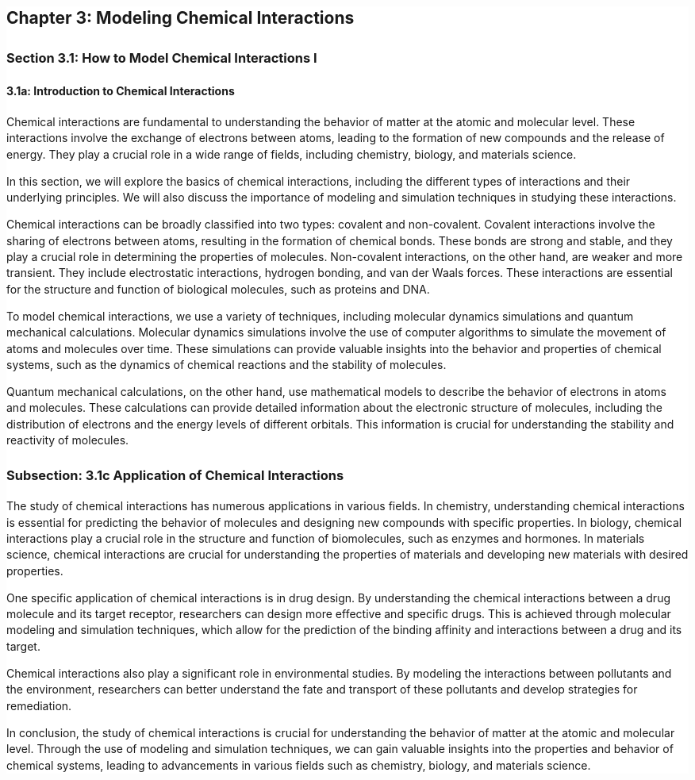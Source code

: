 
## Chapter 3: Modeling Chemical Interactions

### Section 3.1: How to Model Chemical Interactions I

#### 3.1a: Introduction to Chemical Interactions

Chemical interactions are fundamental to understanding the behavior of matter at the atomic and molecular level. These interactions involve the exchange of electrons between atoms, leading to the formation of new compounds and the release of energy. They play a crucial role in a wide range of fields, including chemistry, biology, and materials science.

In this section, we will explore the basics of chemical interactions, including the different types of interactions and their underlying principles. We will also discuss the importance of modeling and simulation techniques in studying these interactions.

Chemical interactions can be broadly classified into two types: covalent and non-covalent. Covalent interactions involve the sharing of electrons between atoms, resulting in the formation of chemical bonds. These bonds are strong and stable, and they play a crucial role in determining the properties of molecules. Non-covalent interactions, on the other hand, are weaker and more transient. They include electrostatic interactions, hydrogen bonding, and van der Waals forces. These interactions are essential for the structure and function of biological molecules, such as proteins and DNA.

To model chemical interactions, we use a variety of techniques, including molecular dynamics simulations and quantum mechanical calculations. Molecular dynamics simulations involve the use of computer algorithms to simulate the movement of atoms and molecules over time. These simulations can provide valuable insights into the behavior and properties of chemical systems, such as the dynamics of chemical reactions and the stability of molecules.

Quantum mechanical calculations, on the other hand, use mathematical models to describe the behavior of electrons in atoms and molecules. These calculations can provide detailed information about the electronic structure of molecules, including the distribution of electrons and the energy levels of different orbitals. This information is crucial for understanding the stability and reactivity of molecules.

### Subsection: 3.1c Application of Chemical Interactions

The study of chemical interactions has numerous applications in various fields. In chemistry, understanding chemical interactions is essential for predicting the behavior of molecules and designing new compounds with specific properties. In biology, chemical interactions play a crucial role in the structure and function of biomolecules, such as enzymes and hormones. In materials science, chemical interactions are crucial for understanding the properties of materials and developing new materials with desired properties.

One specific application of chemical interactions is in drug design. By understanding the chemical interactions between a drug molecule and its target receptor, researchers can design more effective and specific drugs. This is achieved through molecular modeling and simulation techniques, which allow for the prediction of the binding affinity and interactions between a drug and its target.

Chemical interactions also play a significant role in environmental studies. By modeling the interactions between pollutants and the environment, researchers can better understand the fate and transport of these pollutants and develop strategies for remediation.

In conclusion, the study of chemical interactions is crucial for understanding the behavior of matter at the atomic and molecular level. Through the use of modeling and simulation techniques, we can gain valuable insights into the properties and behavior of chemical systems, leading to advancements in various fields such as chemistry, biology, and materials science. 

